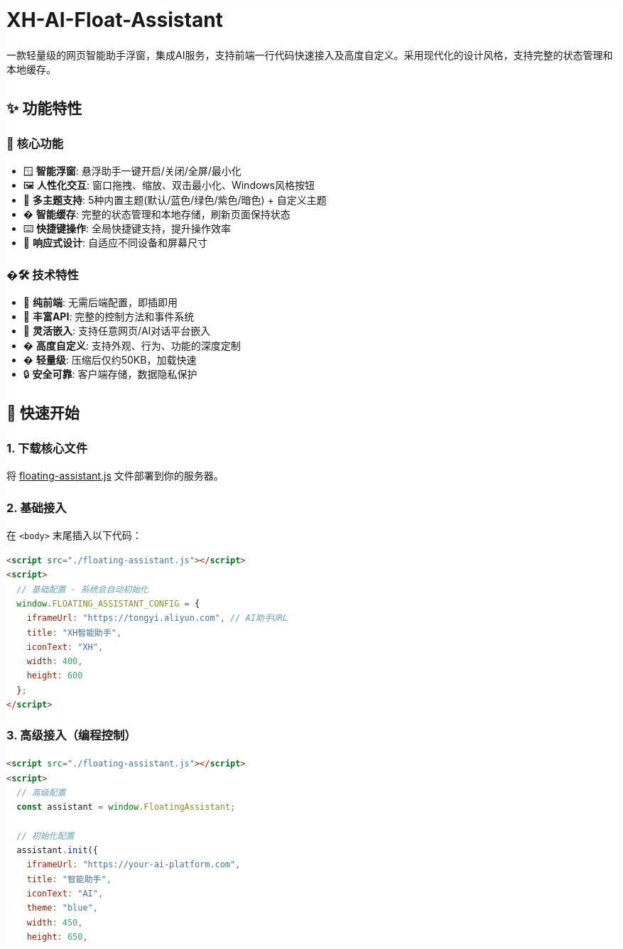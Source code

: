 
# XH-AI-Float-Assistant

一款轻量级的网页智能助手浮窗，集成AI服务，支持前端一行代码快速接入及高度自定义。采用现代化的设计风格，支持完整的状态管理和本地缓存。

## ✨ 功能特性

### 🎯 核心功能
- 🪟 **智能浮窗**: 悬浮助手一键开启/关闭/全屏/最小化
- 🖼️ **人性化交互**: 窗口拖拽、缩放、双击最小化、Windows风格按钮
- 🎨 **多主题支持**: 5种内置主题(默认/蓝色/绿色/紫色/暗色) + 自定义主题
- � **智能缓存**: 完整的状态管理和本地存储，刷新页面保持状态
- ⌨️ **快捷键操作**: 全局快捷键支持，提升操作效率
- 📱 **响应式设计**: 自适应不同设备和屏幕尺寸

### �🛠️ 技术特性  
- 🚀 **纯前端**: 无需后端配置，即插即用
- 🔧 **丰富API**: 完整的控制方法和事件系统
- 📎 **灵活嵌入**: 支持任意网页/AI对话平台嵌入
- �️ **高度自定义**: 支持外观、行为、功能的深度定制
- � **轻量级**: 压缩后仅约50KB，加载快速
- 🔒 **安全可靠**: 客户端存储，数据隐私保护

## 🚀 快速开始

### 1. 下载核心文件

将 [floating-assistant.js](./public/floating-assistant.js) 文件部署到你的服务器。

### 2. 基础接入

在 `<body>` 末尾插入以下代码：

```html
<script src="./floating-assistant.js"></script>
<script>
  // 基础配置 - 系统会自动初始化
  window.FLOATING_ASSISTANT_CONFIG = {
    iframeUrl: "https://tongyi.aliyun.com", // AI助手URL
    title: "XH智能助手",
    iconText: "XH",
    width: 400,
    height: 600
  };
</script>
```

### 3. 高级接入（编程控制）

```html
<script src="./floating-assistant.js"></script>
<script>
  // 高级配置
  const assistant = window.FloatingAssistant;
  
  // 初始化配置
  assistant.init({
    iframeUrl: "https://your-ai-platform.com",
    title: "智能助手",
    iconText: "AI", 
    theme: "blue",
    width: 450,
    height: 650,
```